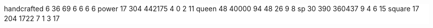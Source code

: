 
<tr>
<td class="org-left">handcrafted</td>
<td class="org-right">6</td>
<td class="org-right">36</td>
<td class="org-right">69</td>
<td class="org-right">6</td>
<td class="org-right">6</td>
<td class="org-right">6</td>
<td class="org-right">6</td>
</tr>


<tr>
<td class="org-left">power</td>
<td class="org-right">17</td>
<td class="org-right">304</td>
<td class="org-right">442175</td>
<td class="org-right">4</td>
<td class="org-right">0</td>
<td class="org-right">2</td>
<td class="org-right">11</td>
</tr>


<tr>
<td class="org-left">queen</td>
<td class="org-right">48</td>
<td class="org-right">40000</td>
<td class="org-right">94</td>
<td class="org-right">48</td>
<td class="org-right">26</td>
<td class="org-right">9</td>
<td class="org-right">8</td>
</tr>


<tr>
<td class="org-left">sp</td>
<td class="org-right">30</td>
<td class="org-right">390</td>
<td class="org-right">360437</td>
<td class="org-right">9</td>
<td class="org-right">4</td>
<td class="org-right">6</td>
<td class="org-right">15</td>
</tr>


<tr>
<td class="org-left">square</td>
<td class="org-right">17</td>
<td class="org-right">204</td>
<td class="org-right">1722</td>
<td class="org-right">7</td>
<td class="org-right">1</td>
<td class="org-right">3</td>
<td class="org-right">17</td>
</tr>

